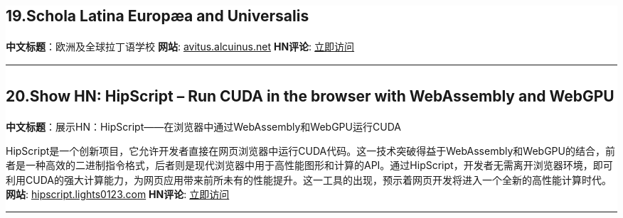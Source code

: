 
## 19.Schola Latina Europæa and Universalis
**中文标题**：欧洲及全球拉丁语学校
**网站**:  <a href='http://avitus.alcuinus.net/schola_latina/soni_en.php' target='_blank' rel='nofollow'>avitus.alcuinus.net</a>
**HN评论**:  <a href='https://news.ycombinator.com/item?id=42631959&utm_source=www.chuhaix.com' target='_blank' rel='nofollow'>立即访问</a>

---

## 20.Show HN: HipScript – Run CUDA in the browser with WebAssembly and WebGPU
**中文标题**：展示HN：HipScript——在浏览器中通过WebAssembly和WebGPU运行CUDA

HipScript是一个创新项目，它允许开发者直接在网页浏览器中运行CUDA代码。这一技术突破得益于WebAssembly和WebGPU的结合，前者是一种高效的二进制指令格式，后者则是现代浏览器中用于高性能图形和计算的API。通过HipScript，开发者无需离开浏览器环境，即可利用CUDA的强大计算能力，为网页应用带来前所未有的性能提升。这一工具的出现，预示着网页开发将进入一个全新的高性能计算时代。
**网站**:  <a href='https://hipscript.lights0123.com/' target='_blank' rel='nofollow'>hipscript.lights0123.com</a>
**HN评论**:  <a href='https://news.ycombinator.com/item?id=42623593&utm_source=www.chuhaix.com' target='_blank' rel='nofollow'>立即访问</a>

---

